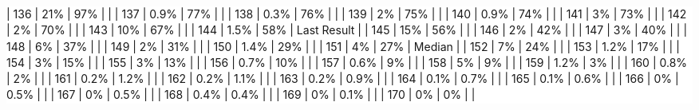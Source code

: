 | 136 | 21% | 97% |  |
| 137 | 0.9% | 77% |  |
| 138 | 0.3% | 76% |  |
| 139 | 2% | 75% |  |
| 140 | 0.9% | 74% |  |
| 141 | 3% | 73% |  |
| 142 | 2% | 70% |  |
| 143 | 10% | 67% |  |
| 144 | 1.5% | 58% | Last Result |
| 145 | 15% | 56% |  |
| 146 | 2% | 42% |  |
| 147 | 3% | 40% |  |
| 148 | 6% | 37% |  |
| 149 | 2% | 31% |  |
| 150 | 1.4% | 29% |  |
| 151 | 4% | 27% | Median |
| 152 | 7% | 24% |  |
| 153 | 1.2% | 17% |  |
| 154 | 3% | 15% |  |
| 155 | 3% | 13% |  |
| 156 | 0.7% | 10% |  |
| 157 | 0.6% | 9% |  |
| 158 | 5% | 9% |  |
| 159 | 1.2% | 3% |  |
| 160 | 0.8% | 2% |  |
| 161 | 0.2% | 1.2% |  |
| 162 | 0.2% | 1.1% |  |
| 163 | 0.2% | 0.9% |  |
| 164 | 0.1% | 0.7% |  |
| 165 | 0.1% | 0.6% |  |
| 166 | 0% | 0.5% |  |
| 167 | 0% | 0.5% |  |
| 168 | 0.4% | 0.4% |  |
| 169 | 0% | 0.1% |  |
| 170 | 0% | 0% |  |
